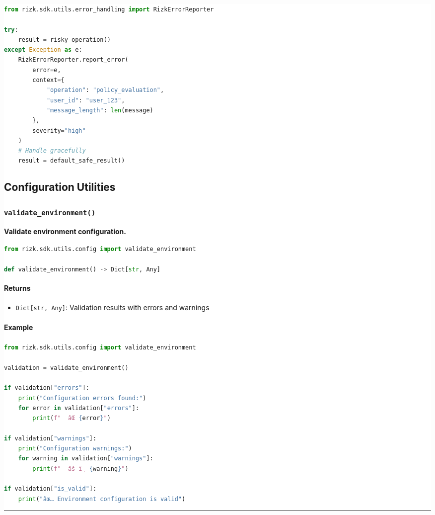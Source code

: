 ```python
from rizk.sdk.utils.error_handling import RizkErrorReporter

try:
    result = risky_operation()
except Exception as e:
    RizkErrorReporter.report_error(
        error=e,
        context={
            "operation": "policy_evaluation",
            "user_id": "user_123",
            "message_length": len(message)
        },
        severity="high"
    )
    # Handle gracefully
    result = default_safe_result()
```

## Configuration Utilities

### `validate_environment()`

**Validate environment configuration.**

```python
from rizk.sdk.utils.config import validate_environment

def validate_environment() -> Dict[str, Any]
```

#### Returns

- `Dict[str, Any]`: Validation results with errors and warnings

#### Example

```python
from rizk.sdk.utils.config import validate_environment

validation = validate_environment()

if validation["errors"]:
    print("Configuration errors found:")
    for error in validation["errors"]:
        print(f"  âŒ {error}")

if validation["warnings"]:
    print("Configuration warnings:")
    for warning in validation["warnings"]:
        print(f"  âš ï¸ {warning}")

if validation["is_valid"]:
    print("âœ… Environment configuration is valid")
```

---